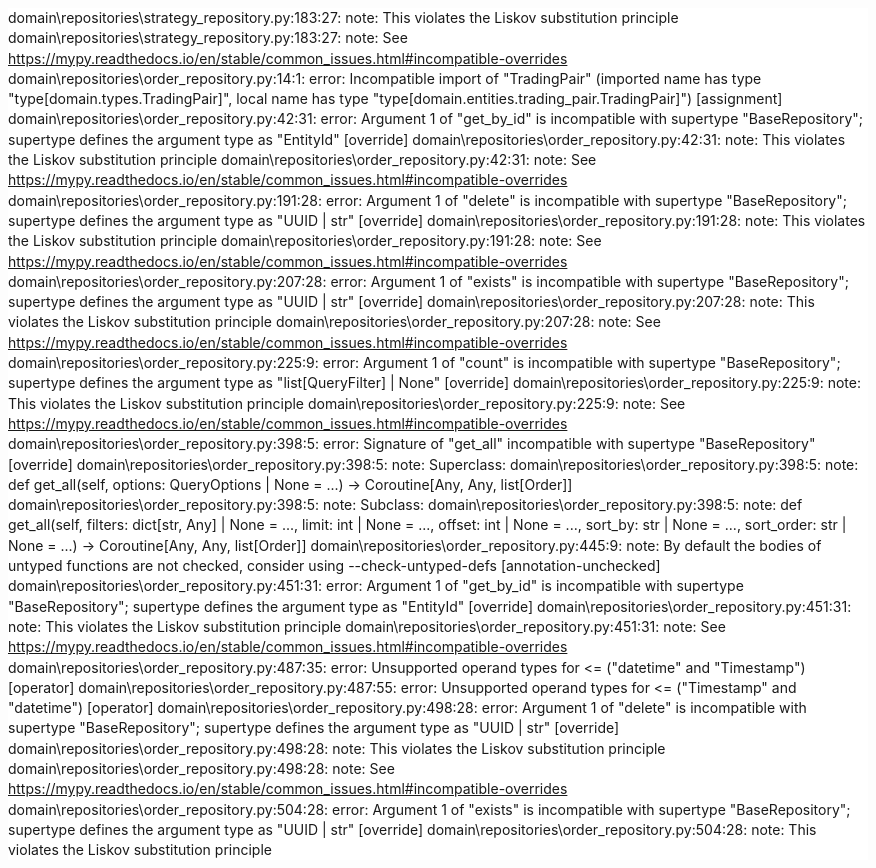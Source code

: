 domain\repositories\strategy_repository.py:183:27: note: This violates the Liskov substitution principle
domain\repositories\strategy_repository.py:183:27: note: See https://mypy.readthedocs.io/en/stable/common_issues.html#incompatible-overrides
domain\repositories\order_repository.py:14:1: error: Incompatible import of "TradingPair" (imported name has type "type[domain.types.TradingPair]", local name has type "type[domain.entities.trading_pair.TradingPair]")  [assignment]
domain\repositories\order_repository.py:42:31: error: Argument 1 of "get_by_id" is incompatible with supertype "BaseRepository"; supertype defines the argument type as "EntityId"  [override]
domain\repositories\order_repository.py:42:31: note: This violates the Liskov substitution principle
domain\repositories\order_repository.py:42:31: note: See https://mypy.readthedocs.io/en/stable/common_issues.html#incompatible-overrides
domain\repositories\order_repository.py:191:28: error: Argument 1 of "delete" is incompatible with supertype "BaseRepository"; supertype defines the argument type as "UUID | str"  [override]
domain\repositories\order_repository.py:191:28: note: This violates the Liskov substitution principle
domain\repositories\order_repository.py:191:28: note: See https://mypy.readthedocs.io/en/stable/common_issues.html#incompatible-overrides
domain\repositories\order_repository.py:207:28: error: Argument 1 of "exists" is incompatible with supertype "BaseRepository"; supertype defines the argument type as "UUID | str"  [override]
domain\repositories\order_repository.py:207:28: note: This violates the Liskov substitution principle
domain\repositories\order_repository.py:207:28: note: See https://mypy.readthedocs.io/en/stable/common_issues.html#incompatible-overrides
domain\repositories\order_repository.py:225:9: error: Argument 1 of "count" is incompatible with supertype "BaseRepository"; supertype defines the argument type as "list[QueryFilter] | None"  [override]
domain\repositories\order_repository.py:225:9: note: This violates the Liskov substitution principle
domain\repositories\order_repository.py:225:9: note: See https://mypy.readthedocs.io/en/stable/common_issues.html#incompatible-overrides
domain\repositories\order_repository.py:398:5: error: Signature of "get_all" incompatible with supertype "BaseRepository"  [override]
domain\repositories\order_repository.py:398:5: note:      Superclass:
domain\repositories\order_repository.py:398:5: note:          def get_all(self, options: QueryOptions | None = ...) -> Coroutine[Any, Any, list[Order]]
domain\repositories\order_repository.py:398:5: note:      Subclass:
domain\repositories\order_repository.py:398:5: note:          def get_all(self, filters: dict[str, Any] | None = ..., limit: int | None = ..., offset: int | None = ..., sort_by: str | None = ..., sort_order: str | None = ...) -> Coroutine[Any, Any, list[Order]]
domain\repositories\order_repository.py:445:9: note: By default the bodies of untyped functions are not checked, consider using --check-untyped-defs  [annotation-unchecked]
domain\repositories\order_repository.py:451:31: error: Argument 1 of "get_by_id" is incompatible with supertype "BaseRepository"; supertype defines the argument type as "EntityId"  [override]
domain\repositories\order_repository.py:451:31: note: This violates the Liskov substitution principle
domain\repositories\order_repository.py:451:31: note: See https://mypy.readthedocs.io/en/stable/common_issues.html#incompatible-overrides
domain\repositories\order_repository.py:487:35: error: Unsupported operand types for <= ("datetime" and "Timestamp")  [operator]
domain\repositories\order_repository.py:487:55: error: Unsupported operand types for <= ("Timestamp" and "datetime")  [operator]
domain\repositories\order_repository.py:498:28: error: Argument 1 of "delete" is incompatible with supertype "BaseRepository"; supertype defines the argument type as "UUID | str"  [override]
domain\repositories\order_repository.py:498:28: note: This violates the Liskov substitution principle
domain\repositories\order_repository.py:498:28: note: See https://mypy.readthedocs.io/en/stable/common_issues.html#incompatible-overrides
domain\repositories\order_repository.py:504:28: error: Argument 1 of "exists" is incompatible with supertype "BaseRepository"; supertype defines the argument type as "UUID | str"  [override]
domain\repositories\order_repository.py:504:28: note: This violates the Liskov substitution principle